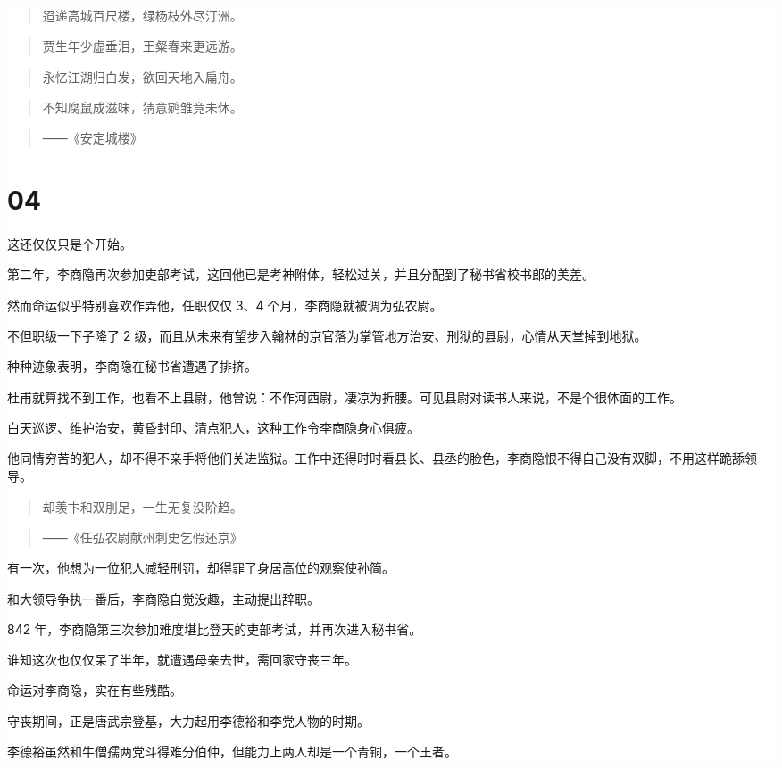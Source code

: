 > 迢递高城百尺楼，绿杨枝外尽汀洲。



> 贾生年少虚垂泪，王粲春来更远游。



> 永忆江湖归白发，欲回天地入扁舟。



> 不知腐鼠成滋味，猜意鹓雏竟未休。



> ——《安定城楼》


04
==


这还仅仅只是个开始。


第二年，李商隐再次参加吏部考试，这回他已是考神附体，轻松过关，并且分配到了秘书省校书郎的美差。


然而命运似乎特别喜欢作弄他，任职仅仅 3、4 个月，李商隐就被调为弘农尉。


不但职级一下子降了 2 级，而且从未来有望步入翰林的京官落为掌管地方治安、刑狱的县尉，心情从天堂掉到地狱。


种种迹象表明，李商隐在秘书省遭遇了排挤。


杜甫就算找不到工作，也看不上县尉，他曾说：不作河西尉，凄凉为折腰。可见县尉对读书人来说，不是个很体面的工作。


白天巡逻、维护治安，黄昏封印、清点犯人，这种工作令李商隐身心俱疲。


他同情穷苦的犯人，却不得不亲手将他们关进监狱。工作中还得时时看县长、县丞的脸色，李商隐恨不得自己没有双脚，不用这样跪舔领导。



> 却羡卞和双刖足，一生无复没阶趋。



> ——《任弘农尉献州刺史乞假还京》


有一次，他想为一位犯人减轻刑罚，却得罪了身居高位的观察使孙简。


和大领导争执一番后，李商隐自觉没趣，主动提出辞职。


842 年，李商隐第三次参加难度堪比登天的吏部考试，并再次进入秘书省。


谁知这次也仅仅呆了半年，就遭遇母亲去世，需回家守丧三年。


命运对李商隐，实在有些残酷。


守丧期间，正是唐武宗登基，大力起用李德裕和李党人物的时期。


李德裕虽然和牛僧孺两党斗得难分伯仲，但能力上两人却是一个青铜，一个王者。
